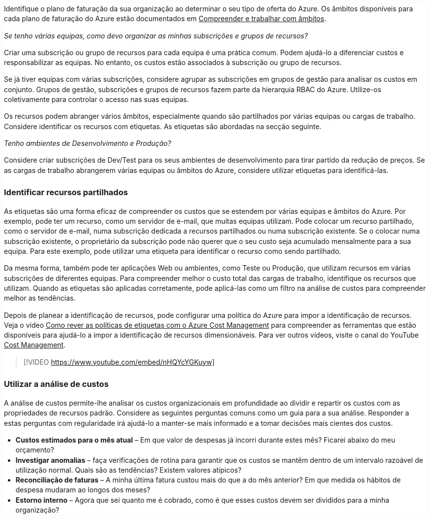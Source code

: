 Identifique o plano de faturação da sua organização ao determinar o seu tipo de oferta do Azure. Os âmbitos disponíveis para cada plano de faturação do Azure estão documentados em [Compreender e trabalhar com âmbitos](understand-work-scopes.md).

*Se tenho várias equipas, como devo organizar as minhas subscrições e grupos de recursos?*

Criar uma subscrição ou grupo de recursos para cada equipa é uma prática comum. Podem ajudá-lo a diferenciar custos e responsabilizar as equipas. No entanto, os custos estão associados à subscrição ou grupo de recursos.

Se já tiver equipas com várias subscrições, considere agrupar as subscrições em grupos de gestão para analisar os custos em conjunto. Grupos de gestão, subscrições e grupos de recursos fazem parte da hierarquia RBAC do Azure. Utilize-os coletivamente para controlar o acesso nas suas equipas.

Os recursos podem abranger vários âmbitos, especialmente quando são partilhados por várias equipas ou cargas de trabalho. Considere identificar os recursos com etiquetas. As etiquetas são abordadas na secção seguinte.

*Tenho ambientes de Desenvolvimento e Produção?*

Considere criar subscrições de Dev/Test para os seus ambientes de desenvolvimento para tirar partido da redução de preços. Se as cargas de trabalho abrangerem várias equipas ou âmbitos do Azure, considere utilizar etiquetas para identificá-las.

### <a name="tag-shared-resources"></a>Identificar recursos partilhados

As etiquetas são uma forma eficaz de compreender os custos que se estendem por várias equipas e âmbitos do Azure. Por exemplo, pode ter um recurso, como um servidor de e-mail, que muitas equipas utilizam. Pode colocar um recurso partilhado, como o servidor de e-mail, numa subscrição dedicada a recursos partilhados ou numa subscrição existente. Se o colocar numa subscrição existente, o proprietário da subscrição pode não querer que o seu custo seja acumulado mensalmente para a sua equipa. Para este exemplo, pode utilizar uma etiqueta para identificar o recurso como sendo partilhado.

Da mesma forma, também pode ter aplicações Web ou ambientes, como Teste ou Produção, que utilizam recursos em várias subscrições de diferentes equipas. Para compreender melhor o custo total das cargas de trabalho, identifique os recursos que utilizam. Quando as etiquetas são aplicadas corretamente, pode aplicá-las como um filtro na análise de custos para compreender melhor as tendências.

Depois de planear a identificação de recursos, pode configurar uma política do Azure para impor a identificação de recursos. Veja o vídeo [Como rever as políticas de etiquetas com o Azure Cost Management](https://www.youtube.com/watch?v=nHQYcYGKuyw) para compreender as ferramentas que estão disponíveis para ajudá-lo a impor a identificação de recursos dimensionáveis. Para ver outros vídeos, visite o canal do YouTube [Cost Management](https://www.youtube.com/c/AzureCostManagement).

>[!VIDEO https://www.youtube.com/embed/nHQYcYGKuyw]

### <a name="use-cost-analysis"></a>Utilizar a análise de custos

A análise de custos permite-lhe analisar os custos organizacionais em profundidade ao dividir e repartir os custos com as propriedades de recursos padrão. Considere as seguintes perguntas comuns como um guia para a sua análise. Responder a estas perguntas com regularidade irá ajudá-lo a manter-se mais informado e a tomar decisões mais cientes dos custos.

- **Custos estimados para o mês atual** – Em que valor de despesas já incorri durante estes mês? Ficarei abaixo do meu orçamento?
- **Investigar anomalias** – faça verificações de rotina para garantir que os custos se mantêm dentro de um intervalo razoável de utilização normal. Quais são as tendências? Existem valores atípicos?
- **Reconciliação de faturas** – A minha última fatura custou mais do que a do mês anterior? Em que medida os hábitos de despesa mudaram ao longos dos meses?
- **Estorno interno** – Agora que sei quanto me é cobrado, como é que esses custos devem ser divididos para a minha organização?
